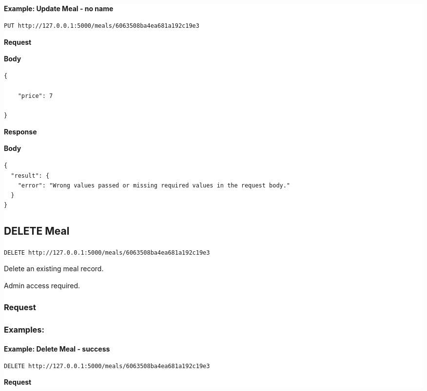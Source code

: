  
 
 **Example: Update Meal - no name**
 
  
  ```
  PUT http://127.0.0.1:5000/meals/6063508ba4ea681a192c19e3
  ```
  
  **Request**
  
   
   **Body**
   
   ```
   {

       "price": 7

   }
   ```
   
  
  **Response**
  
   
   **Body**
   
   ```
   {
     "result": {
       "error": "Wrong values passed or missing required values in the request body."
     }
   }
   ```
   
  
 

## DELETE Meal

```
DELETE http://127.0.0.1:5000/meals/6063508ba4ea681a192c19e3
```

Delete an existing meal record.

Admin access required.

### Request

 

### Examples:

 
 **Example: Delete Meal - success**
 
  
  ```
  DELETE http://127.0.0.1:5000/meals/6063508ba4ea681a192c19e3
  ```
  
  **Request**
  